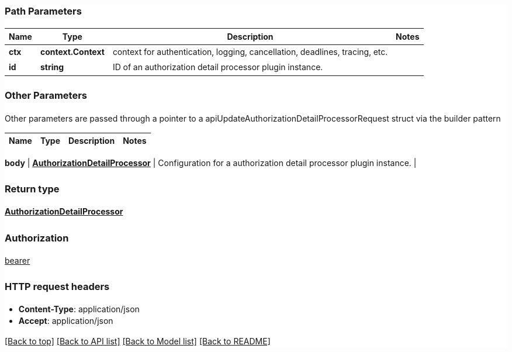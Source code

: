 ### Path Parameters


Name | Type | Description  | Notes
------------- | ------------- | ------------- | -------------
**ctx** | **context.Context** | context for authentication, logging, cancellation, deadlines, tracing, etc.
**id** | **string** | ID of an authorization detail processor plugin instance. | 

### Other Parameters

Other parameters are passed through a pointer to a apiUpdateAuthorizationDetailProcessorRequest struct via the builder pattern


Name | Type | Description  | Notes
------------- | ------------- | ------------- | -------------

 **body** | [**AuthorizationDetailProcessor**](AuthorizationDetailProcessor.md) | Configuration for a authorization detail processor plugin instance. | 

### Return type

[**AuthorizationDetailProcessor**](AuthorizationDetailProcessor.md)

### Authorization

[bearer](../README.md#bearer)

### HTTP request headers

- **Content-Type**: application/json
- **Accept**: application/json

[[Back to top]](#) [[Back to API list]](../README.md#documentation-for-api-endpoints)
[[Back to Model list]](../README.md#documentation-for-models)
[[Back to README]](../README.md)


